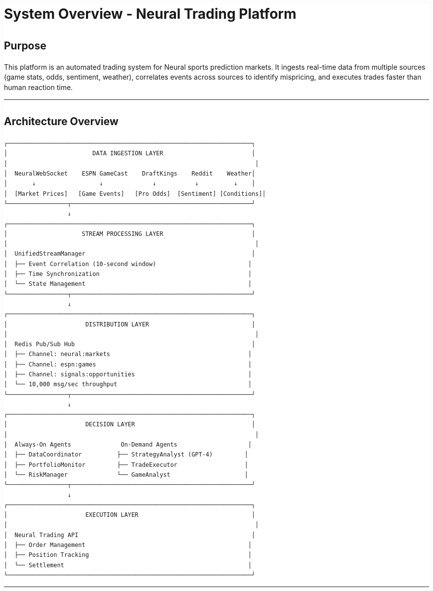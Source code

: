 # System Overview - Neural Trading Platform

## Purpose

This platform is an automated trading system for Neural sports prediction markets. It ingests real-time data from multiple sources (game stats, odds, sentiment, weather), correlates events across sources to identify mispricing, and executes trades faster than human reaction time.

---

## Architecture Overview

```
┌─────────────────────────────────────────────────────────────────────┐
│                        DATA INGESTION LAYER                         │
│                                                                      │
│  NeuralWebSocket    ESPN GameCast    DraftKings    Reddit    Weather│
│       ↓                  ↓              ↓           ↓          ↓    │
│  [Market Prices]   [Game Events]   [Pro Odds]  [Sentiment] [Conditions]│
└─────────────────┬───────────────────────────────────────────────────┘
                  ↓
┌─────────────────────────────────────────────────────────────────────┐
│                     STREAM PROCESSING LAYER                         │
│                                                                      │
│  UnifiedStreamManager                                               │
│  ├── Event Correlation (10-second window)                          │
│  ├── Time Synchronization                                          │
│  └── State Management                                              │
└─────────────────┬───────────────────────────────────────────────────┘
                  ↓
┌─────────────────────────────────────────────────────────────────────┐
│                      DISTRIBUTION LAYER                             │
│                                                                      │
│  Redis Pub/Sub Hub                                                  │
│  ├── Channel: neural:markets                                       │
│  ├── Channel: espn:games                                           │
│  ├── Channel: signals:opportunities                                │
│  └── 10,000 msg/sec throughput                                     │
└─────────────────┬───────────────────────────────────────────────────┘
                  ↓
┌─────────────────────────────────────────────────────────────────────┐
│                      DECISION LAYER                                 │
│                                                                      │
│  Always-On Agents              On-Demand Agents                    │
│  ├── DataCoordinator          ├── StrategyAnalyst (GPT-4)         │
│  ├── PortfolioMonitor         ├── TradeExecutor                   │
│  └── RiskManager              └── GameAnalyst                     │
└─────────────────┬───────────────────────────────────────────────────┘
                  ↓
┌─────────────────────────────────────────────────────────────────────┐
│                      EXECUTION LAYER                                │
│                                                                      │
│  Neural Trading API                                                 │
│  ├── Order Management                                              │
│  ├── Position Tracking                                             │
│  └── Settlement                                                    │
└─────────────────────────────────────────────────────────────────────┘
```

---